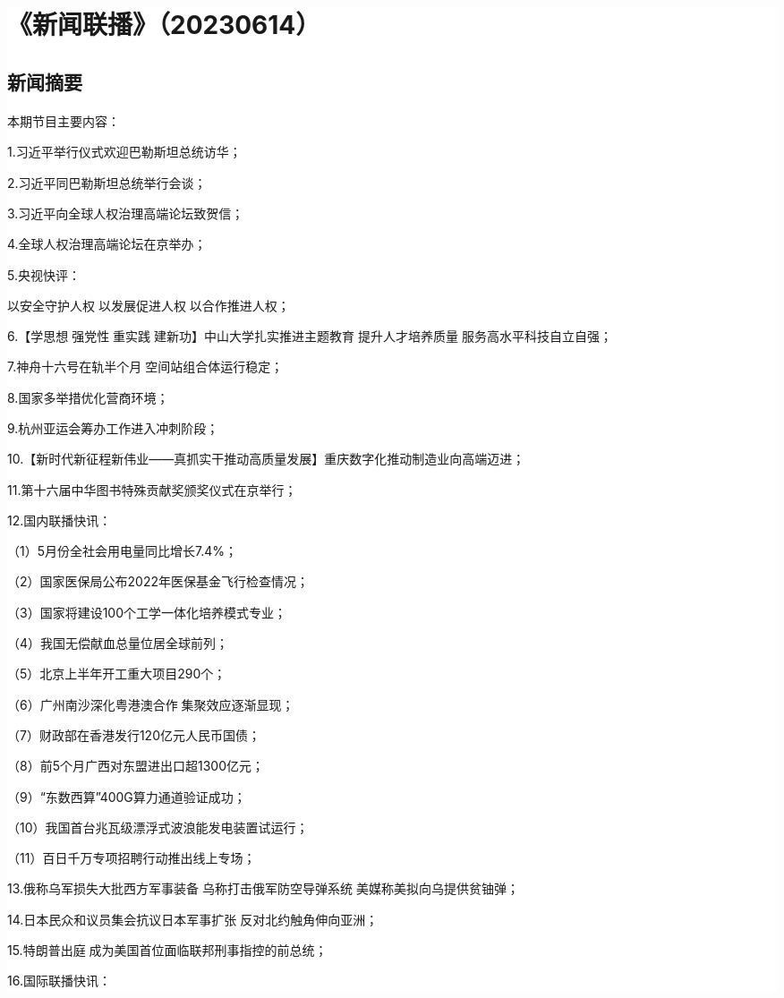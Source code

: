 # 《新闻联播》（20230614）

## 新闻摘要

本期节目主要内容：

1.习近平举行仪式欢迎巴勒斯坦总统访华；

2.习近平同巴勒斯坦总统举行会谈；

3.习近平向全球人权治理高端论坛致贺信；

4.全球人权治理高端论坛在京举办；

5.央视快评：

以安全守护人权 以发展促进人权 以合作推进人权；

6.【学思想 强党性 重实践 建新功】中山大学扎实推进主题教育 提升人才培养质量 服务高水平科技自立自强；

7.神舟十六号在轨半个月 空间站组合体运行稳定；

8.国家多举措优化营商环境；

9.杭州亚运会筹办工作进入冲刺阶段；

10.【新时代新征程新伟业——真抓实干推动高质量发展】重庆数字化推动制造业向高端迈进；

11.第十六届中华图书特殊贡献奖颁奖仪式在京举行；

12.国内联播快讯：

（1）5月份全社会用电量同比增长7.4%；

（2）国家医保局公布2022年医保基金飞行检查情况；

（3）国家将建设100个工学一体化培养模式专业；

（4）我国无偿献血总量位居全球前列；

（5）北京上半年开工重大项目290个；

（6）广州南沙深化粤港澳合作 集聚效应逐渐显现；

（7）财政部在香港发行120亿元人民币国债；

（8）前5个月广西对东盟进出口超1300亿元；

（9）“东数西算”400G算力通道验证成功；

（10）我国首台兆瓦级漂浮式波浪能发电装置试运行；

（11）百日千万专项招聘行动推出线上专场；

13.俄称乌军损失大批西方军事装备 乌称打击俄军防空导弹系统 美媒称美拟向乌提供贫铀弹；

14.日本民众和议员集会抗议日本军事扩张 反对北约触角伸向亚洲；

15.特朗普出庭 成为美国首位面临联邦刑事指控的前总统；

16.国际联播快讯：
